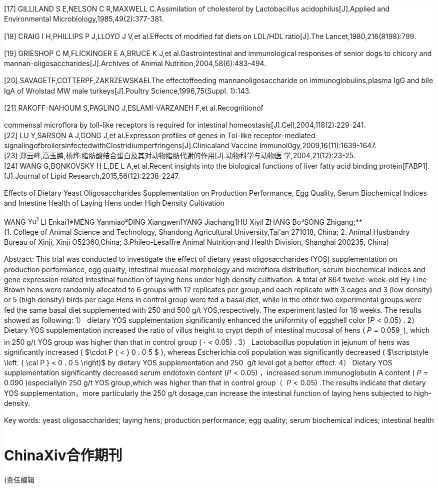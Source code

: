 [17] GILLILAND S E,NELSON C R,MAXWELL C.Assimilation of cholesterol by Lactobacillus acidophilus[J].Applied and Environmental Microbiology,1985,49(2):377-381.

[18] CRAIG I H,PHILLIPS P J,LLOYD J V,et al.Effects of modified fat diets on LDL/HDL ratio[J].The Lancet,1980,216(8198):799.

[19] GRIESHOP C M,FLICKINGER E A,BRUCE K J,et al.Gastrointestinal and immunological responses of senior dogs to chicory and mannan-oligosaccharides[J].Archives of Animal Nutrition,2004,58(6):483-494.

[20] SAVAGETF,COTTERPF,ZAKRZEWSKAEI.The effectoffeeding mannanoligosaccharide on immunoglobulins,plasma IgG and bile IgA of Wrolstad MW male turkeys[J].Poultry Science,1996,75(Suppl. 1):143.

[21] RAKOFF-NAHOUM S,PAGLINO J,ESLAMI-VARZANEH F,et al.Recognitionof

commensal microflora by toll-like receptors is required for intestinal homeostasis[J].Cell,2004,118(2):229-241.   
[22] LU Y,SARSON A J,GONG J,et al.Expresson profiles of genes in Tol-like receptor-mediated signalingofbroilersinfectedwithClostridiumperfringens[J].Clinicaland Vaccine Immunol0gy,2009,16(11):1639-1647.   
[23] 郑云峰,高玉鹏,杨烨.脂肪酸结合蛋白及其对动物脂肪代谢的作用[J].动物科学与动物医 学,2004,21(12):23-25.   
[24] WANG G,BONKOVSKY H L,DE L A,et al.Recent insights into the biological functions of liver fatty acid binding protein[FABP1].[J].Journal of Lipid Research,2015,56(12):2238-2247.

Effects of Dietary Yeast Oligosaccharides Supplementation on Production Performance, Egg Quality, Serum Biochemical Indices and Intestine Health of Laying Hens under High Density Cultivation

WANG $\mathrm { Y u ^ { 1 } }$ LI Enkai1\*MENG Yanmiao²DING Xiangwen1YANG Jiachang1HU Xiyil ZHANG Bo³SONG Zhigang;\*\*   
(1. College of Animal Science and Technology, Shandong Agricultural University,Tai'an 271018, China; 2. Animal Husbandry Bureau of Xinji, Xinji O52360,China; 3.Phileo-Lesaffre Animal Nutrition and Health Division, Shanghai 200235, China)

Abstract: This trial was conducted to investigate the effect of dietary yeast oligosaccharides (YOS) supplementation on production performance, egg quality, intestinal mucosal morphology and microflora distribution, serum biochemical indices and gene expression related intestinal function of laying hens under high density cultivation. A total of 864 twelve-week-old Hy-Line Brown hens were randomly allocated to 6 groups with 12 replicates per group,and each replicate with 3 cages and 3 (low density) or 5 (high density) birds per cage.Hens in control group were fed a basal diet, while in the other two experimental groups were fed the same basal diet supplemented with 250 and $5 0 0 \ \mathrm { g / t }$ YOS,respectively. The experiment lasted for 18 weeks. The results showed as following: 1） dietary YOS supplementation significantly enhanced the uniformity of eggshell color $\lceil P { < } 0 . 0 5 \rangle$ . 2） Dietary YOS supplementation increased the ratio of villus height to crypt depth of intestinal mucosal of hens ( $P { = } 0 . 0 5 9 _ { . }$ ), which in $2 5 0 ~ \mathrm { g / t }$ YOS group was higher than that in control group ( $\scriptstyle \cdot < 0 . 0 5 )$ . 3） Lactobacillus population in jejunum of hens was significantly increased ( $\cdot P { < } 0 . 0 5 \$ ), whereas Escherichia coli population was significantly decreased ( $\scriptstyle \left. { \cal P } < 0 . 0 5 \right)$ by dietary YOS supplementation and $2 5 0 \ \mathrm { \ g / t }$ level got a better effect. 4） Dietary YOS supplementation significantly decreased serum endotoxin content $( P { < } 0 . 0 5 )$ ，increased serum immunoglobulin A content ( $\scriptstyle P = 0 . 0 9 0$ )especiallyin $2 5 0 ~ \mathrm { g / t }$ YOS group,which was higher than that in control group（ $\ P { < } 0 . 0 5 )$ .The results indicate that dietary YOS supplementation，more particularly the $2 5 0 ~ \mathrm { g / t }$ dosage,can increase the intestinal function of laying hens subjected to high-density.

Key words: yeast oligosaccharides; laying hens; production performance; egg quality; serum biochemical indices; intestinal health

# ChinaXiv合作期刊

(责任编辑